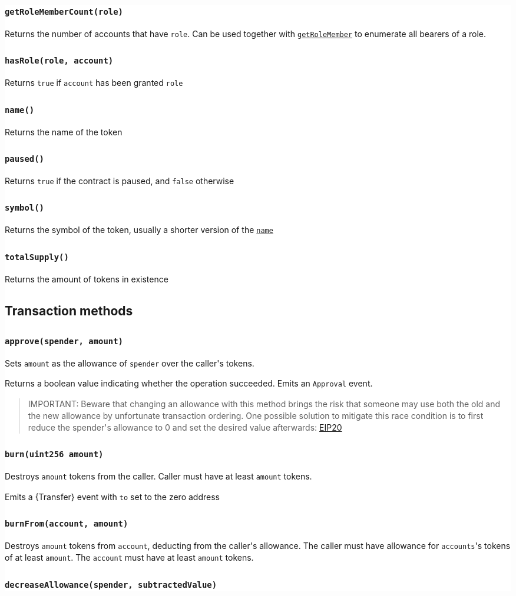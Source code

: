 ### `getRoleMemberCount(role)`

Returns the number of accounts that have `role`. Can be used together with [`getRoleMember`](#getRoleMemberrole-index) to enumerate all bearers of a role.

### `hasRole(role, account)`

Returns `true` if `account` has been granted `role`

### `name()`

Returns the name of the token

### `paused()`

Returns `true` if the contract is paused, and `false` otherwise

### `symbol()`

Returns the symbol of the token, usually a shorter version of the [`name`](#name)

### `totalSupply()`

Returns the amount of tokens in existence

## Transaction methods

### `approve(spender, amount)`

Sets `amount` as the allowance of `spender` over the caller's tokens.

Returns a boolean value indicating whether the operation succeeded.
Emits an `Approval` event.

> IMPORTANT: Beware that changing an allowance with this method brings the risk that someone may use both the old and the new allowance by unfortunate transaction ordering. One possible solution to mitigate this race condition is to first reduce the spender's allowance to 0 and set the desired value afterwards: [EIP20](https://github.com/ethereum/EIPs/issues/20#issuecomment-263524729)

### `burn(uint256 amount)`

Destroys `amount` tokens from the caller. Caller must have at least `amount` tokens.

Emits a {Transfer} event with `to` set to the zero address

### `burnFrom(account, amount)`

Destroys `amount` tokens from `account`, deducting from the caller's allowance. The caller must have allowance for `accounts`'s tokens of at least `amount`. The `account` must have at least `amount` tokens.

### `decreaseAllowance(spender, subtractedValue)`
